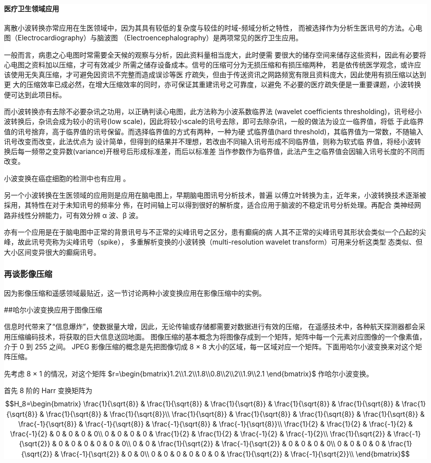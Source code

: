 #### 医疗卫生领域应用

离散小波转换亦常应用在生医领域中，因为其具有较低的复杂度与较佳的时域-频域分析之特性，
而被选择作为分析生医讯号的方法。心电图（Electrocardiography）与脑波图
（Electroencephalography）是两项常见的医疗卫生应用。

一般而言，病患之心电图时常需要全天候的观察与分析，因此资料量相当庞大，此时便需
要很大的储存空间来储存这些资料，因此有必要将心电图之资料加以压缩，才可有效减少
所需之储存设备成本。信号的压缩可分为无损压缩和有损压缩两种，
若是依传统医学观念，或许应该使用无失真压缩，才可避免因资讯不完整而造成误诊等医
疗疏失，但由于传送资讯之网路频宽有限且资料庞大，因此使用有损压缩以达到更
大的压缩效率已成必然，在增大压缩效率的同时，亦可保证其重建讯号之可靠度，以避免
不必要的医疗疏失便是一重要课题，小波转换便可达到此项目标。

而小波转换亦有去除不必要杂讯之功用，以正确判读心电图，此方法称为小波系数临界法
(wavelet coefficients thresholding)，讯号经小波转换后，杂讯会成为较小的讯号(low
scale)，因此将较小scale的讯号去除，即可去除杂讯，一般的做法为设立一临界值，将低
于此临界值的讯号捨弃，高于临界值的讯号保留。而选择临界值的方式有两种，一种为硬
式临界值(hard threshold)，其临界值为一常数，不随输入讯号改变而改变，此法优点为
设计简单，但得到的结果并不理想，若改由不同输入讯号形成不同临界值，则称为软式临
界值，将经小波转换后每一频带之变异数(variance)开根号后形成标准差，而后以标准差
当作参数作为临界值，此法产生之临界值会因输入讯号长度的不同而改变。

小波变换在癌症细胞的检测中也有应用 。

另一个小波转换在生医领域的应用则是应用在脑电图上，早期脑电图讯号分析技术，普遍
以傅立叶转换为主，近年来，小波转换技术逐渐被採用，其特性在对于未知讯号的频率分
佈，在时间轴上可以得到很好的解析度，适合应用于脑波的不稳定讯号分析处理。再配合
类神经网路非线性分辨能力，可有效分辨 α 波、β 波。

亦有一个应用是在于脑电图中正常的背景讯号与不正常的尖峰讯号之区分，患有癫痫的病
人其不正常的尖峰讯号其形状会类似一个凸起的尖峰，故此讯号壳称为尖峰讯号（spike），
多重解析变换的小波转换（multi-resolution wavelet transform）可用来分析这类型
态类似、但大小区间变异很大的癫痫讯号。

### 再谈影像压缩

因为影像压缩和遥感领域最贴近，这一节讨论两种小波变换应用在影像压缩中的实例。

##哈尔小波变换应用于图像压缩

信息时代带来了“信息爆炸”，使数据量大增，因此，无论传输或存储都需要对数据进行有效的压缩，
在遥感技术中，各种航天探测器都会采用压缩编码技术，将获取的巨大信息送回地面。
图像压缩的基本概念为将图像存成到一个矩阵，矩阵中每一个元素对应图像的一个像素值，介于 0 到 255 之间。
JPEG 影像压缩的概念是先把图像切成 8 &times; 8 大小的区域，每一区域对应一个矩阵。下面用哈尔小波变换来对这个矩阵压缩。

先考虑 8 &times; 1 的情况，对这个矩阵 $r=\begin{bmatrix}1.2\\1.2\\1.8\\0.8\\2\\2\\1.9\\2.1 \end{bmatrix}$ 作哈尔小波变换。

首先 8 阶的 Harr 变换矩阵为 $$H_8=\begin{bmatrix}
\frac{1}{\sqrt{8}} & \frac{1}{\sqrt{8}} & \frac{1}{\sqrt{8}} & \frac{1}{\sqrt{8}} & \frac{1}{\sqrt{8}} & \frac{1}{\sqrt{8}} & \frac{1}{\sqrt{8}} & \frac{1}{\sqrt{8}}\\
\frac{1}{\sqrt{8}} & \frac{1}{\sqrt{8}} & \frac{1}{\sqrt{8}} & \frac{1}{\sqrt{8}} & \frac{-1}{\sqrt{8}} & \frac{-1}{\sqrt{8}} & \frac{-1}{\sqrt{8}} & \frac{-1}{\sqrt{8}}\\
\frac{1}{2} & \frac{1}{2} & \frac{-1}{2} & \frac{-1}{2} & 0 & 0 & 0 & 0\\
0 & 0 & 0 & 0 & \frac{1}{2} & \frac{1}{2} & \frac{-1}{2} & \frac{-1}{2}\\
\frac{1}{\sqrt{2}} & \frac{-1}{\sqrt{2}} & 0 & 0 & 0 & 0 & 0 & 0\\
0 & 0 & \frac{1}{\sqrt{2}} & \frac{-1}{\sqrt{2}} & 0 & 0 & 0 & 0\\
0 & 0 & 0 & 0 & \frac{1}{\sqrt{2}} & \frac{-1}{\sqrt{2}} & 0 & 0\\
0 & 0 & 0 & 0 & 0 & 0 & \frac{1}{\sqrt{2}} & \frac{-1}{\sqrt{2}}\\
\end{bmatrix}$$
